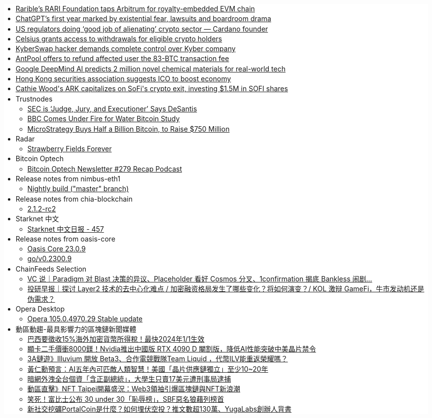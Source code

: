   - [Rarible’s RARI Foundation taps Arbitrum for royalty-embedded EVM chain](https://cointelegraph.com/news/rarible-rari-foundation-taps-arbitrum-royalty-embedded-evm-chain)
  - [ChatGPT’s first year marked by existential fear, lawsuits and boardroom drama](https://cointelegraph.com/news/chat-gpt-artificial-intelligence-first-year-marked-existential-fear-lawsuits-boardroom-drama)
  - [US regulators doing ‘good job of alienating’ crypto sector — Cardano founder](https://cointelegraph.com/news/us-regulators-doing-good-job-alienating-crypto-sector-cardano-founder)
  - [Celsius grants access to withdrawals for eligible crypto holders](https://cointelegraph.com/news/celsius-grants-access-withdrawals-eligible-crypto-holders)
  - [KyberSwap hacker demands complete control over Kyber company](https://cointelegraph.com/news/kyberswap-hacker-demands-complete-control-over-kyber-company)
  - [AntPool offers to refund affected user the 83-BTC transaction fee](https://cointelegraph.com/news/antpool-offers-to-refund-affected-user-the-83-btc-gas-fee)
  - [Google DeepMind AI predicts 2 million novel chemical materials for real-world tech](https://cointelegraph.com/news/google-deep-mind-ai-predicts-2-million-material-structures-for-real-world-tech)
  - [Hong Kong securities association suggests ICO to boost economy](https://cointelegraph.com/news/hong-kong-association-suggests-ico-boost-island-economy)
  - [Cathie Wood&#039;s ARK capitalizes on SoFi&#039;s crypto exit, investing $1.5M in SOFI shares](https://cointelegraph.com/news/ark-buys-1-5-million-sofi-stock-crypto-exit)
- Trustnodes
  - [SEC is ‘Judge, Jury, and Executioner’ Says DeSantis](https://www.trustnodes.com/2023/11/30/sec-is-judge-jury-and-executioner-says-desantis)
  - [BBC Comes Under Fire for Water Bitcoin Study](https://www.trustnodes.com/2023/11/30/bbc-comes-under-fire-for-water-bitcoin-study)
  - [MicroStrategy Buys Half a Billion Bitcoin, to Raise $750 Million](https://www.trustnodes.com/2023/11/30/microstrategy-buys-half-a-billion-bitcoin-to-raise-750-million)
- Radar
  - [Strawberry Fields Forever](https://www.oreilly.com/radar/strawberry-fields-forever/)
- Bitcoin Optech
  - [Bitcoin Optech Newsletter #279 Recap Podcast](https://bitcoinops.org/en/podcast/2023/11/30/)
- Release notes from nimbus-eth1
  - [Nightly build ("master" branch)](https://github.com/status-im/nimbus-eth1/releases/tag/nightly)
- Release notes from chia-blockchain
  - [2.1.2-rc2](https://github.com/Chia-Network/chia-blockchain/releases/tag/2.1.2-rc2)
- Starknet 中文
  - [Starknet 中文日报 - 457](https://starknetzh.substack.com/p/starknet-457)
- Release notes from oasis-core
  - [Oasis Core 23.0.9](https://github.com/oasisprotocol/oasis-core/releases/tag/v23.0.9)
  - [go/v0.2300.9](https://github.com/oasisprotocol/oasis-core/releases/tag/go%2Fv0.2300.9)
- ChainFeeds Selection
  - [VC 说｜Paradigm 对 Blast 决策的异议、Placeholder 看好 Cosmos 分叉、1confirmation 揭底 Bankless 闹剧...](https://substack.chainfeeds.xyz/p/cryptovc-vol21)
  - [投研早报｜探讨 Layer2 技术的去中心化难点 / 加密融资格局发生了哪些变化？将如何演变？/ KOL 激辩 GameFi，牛市发动机还是伪需求？](https://substack.chainfeeds.xyz/p/layer2-kol-gamefi)
- Opera Desktop
  - [Opera 105.0.4970.29 Stable update](https://blogs.opera.com/desktop/2023/11/opera-105-0-4970-29-stable-update/)
- 動區動趨-最具影響力的區塊鏈新聞媒體
  - [巴西要徵收15%海外加密貨幣所得稅！最快2024年1/1生效](https://www.blocktempo.com/brazil-may-impose-a-15-overseas-cryptocurrency-income-tax-starting-on-january-1-next-year/)
  - [顯卡二手價衝8000鎂！Nvidia推出中國版 RTX 4090 D 閹割版，降低AI性能突破中美晶片禁令](https://www.blocktempo.com/the-second-hand-price-of-the-rtx-4090-has-reached-8000-nvidia-launches-a-lower-end-d-version-targeting-china/)
  - [3A鏈遊》Illuvium 開放 Beta3、合作電競戰隊Team Liquid ，代幣ILV能重返榮耀嗎？](https://www.blocktempo.com/team-liquid-are-excited-to-announce-our-partnership-with-illuviumio/)
  - [黃仁勳預言：AI五年內可匹敵人類智慧！美國「晶片供應鏈獨立」至少10~20年](https://www.blocktempo.com/jensen-huang-says-ai-will-be-competitive-with-humans-in-5-years/)
  - [暗網外洩全台個資「含正副總統」，大學生只賣17美元遭刑事局逮捕](https://www.blocktempo.com/200-us-dollars-to-buy-170-million-taiwanese-personal-information/)
  - [動區直擊》NFT Taipei開幕盛況：Web3領袖引爆區塊鏈與NFT新浪潮](https://www.blocktempo.com/nft-taipei-officially-opens-today/)
  - [笑死！富比士公布 30 under 30「恥辱榜」，SBF惡名狼藉列榜首](https://www.blocktempo.com/forbes-publishes-30-under-30-hall-of-shame/)
  - [新社交挖礦PortalCoin是什麼？如何埋伏空投？推文數超130萬、YugaLabs創辦人背書](https://www.blocktempo.com/portal-airdrop-farming-is-live/)